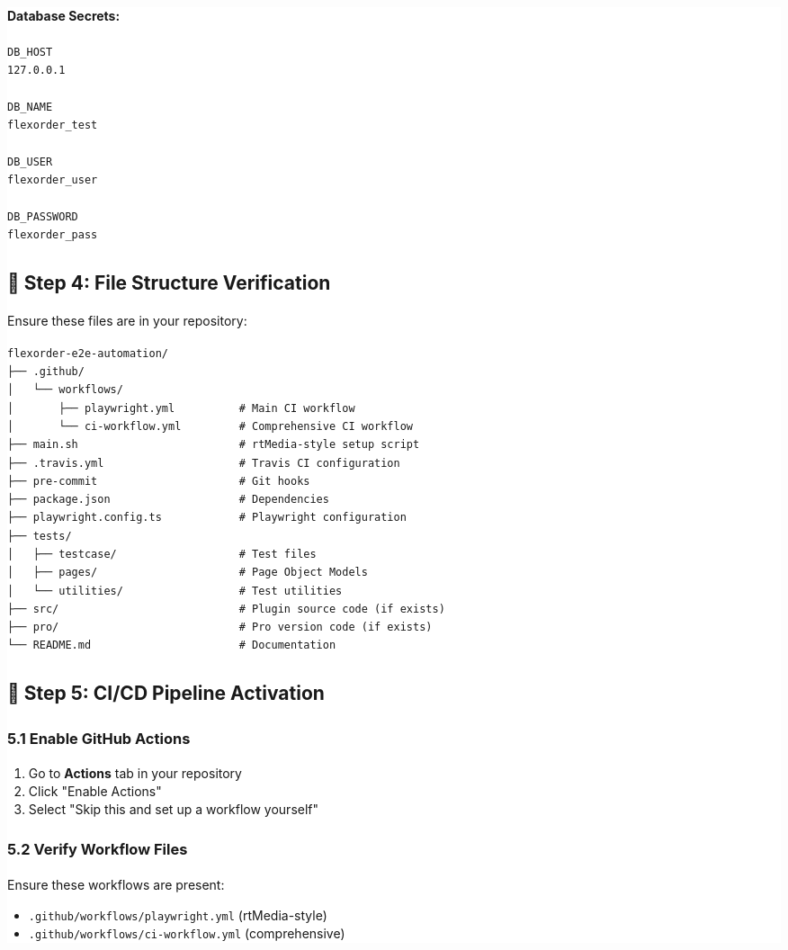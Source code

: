 #### **Database Secrets:**
```
DB_HOST
127.0.0.1

DB_NAME
flexorder_test

DB_USER
flexorder_user

DB_PASSWORD
flexorder_pass
```

## 📁 **Step 4: File Structure Verification**

Ensure these files are in your repository:

```
flexorder-e2e-automation/
├── .github/
│   └── workflows/
│       ├── playwright.yml          # Main CI workflow
│       └── ci-workflow.yml         # Comprehensive CI workflow
├── main.sh                         # rtMedia-style setup script
├── .travis.yml                     # Travis CI configuration
├── pre-commit                      # Git hooks
├── package.json                    # Dependencies
├── playwright.config.ts            # Playwright configuration
├── tests/
│   ├── testcase/                   # Test files
│   ├── pages/                      # Page Object Models
│   └── utilities/                  # Test utilities
├── src/                            # Plugin source code (if exists)
├── pro/                            # Pro version code (if exists)
└── README.md                       # Documentation
```

## 🚀 **Step 5: CI/CD Pipeline Activation**

### **5.1 Enable GitHub Actions**
1. Go to **Actions** tab in your repository
2. Click "Enable Actions"
3. Select "Skip this and set up a workflow yourself"

### **5.2 Verify Workflow Files**
Ensure these workflows are present:
- `.github/workflows/playwright.yml` (rtMedia-style)
- `.github/workflows/ci-workflow.yml` (comprehensive)
